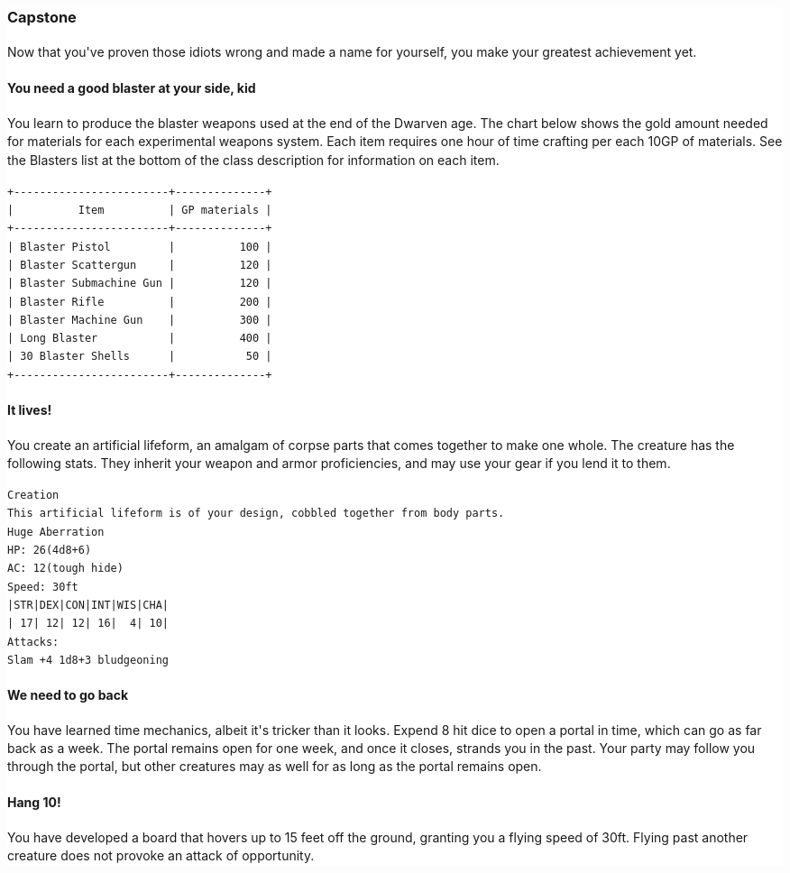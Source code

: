 ### Capstone
Now that you've proven those idiots wrong and made a name for yourself, you
make your greatest achievement yet.

#### You need a good blaster at your side, kid
You learn to produce the blaster weapons used at the end of the Dwarven age.
The chart below shows the gold amount needed for materials for each experimental
weapons system. Each item requires one hour of time crafting per each 10GP of
materials. See the Blasters list at the bottom of the class description for
information on each item.
```
+------------------------+--------------+
|          Item          | GP materials |
+------------------------+--------------+
| Blaster Pistol         |          100 |
| Blaster Scattergun     |          120 |
| Blaster Submachine Gun |          120 |
| Blaster Rifle          |          200 |
| Blaster Machine Gun    |          300 |
| Long Blaster           |          400 |
| 30 Blaster Shells      |           50 |
+------------------------+--------------+
```

#### It lives!
You create an artificial lifeform, an amalgam of corpse parts that comes
together to make one whole. The creature has the following stats. They inherit
your weapon and armor proficiencies, and may use your gear if you lend it to
them.

```
Creation
This artificial lifeform is of your design, cobbled together from body parts.
Huge Aberration
HP: 26(4d8+6)
AC: 12(tough hide)
Speed: 30ft
|STR|DEX|CON|INT|WIS|CHA|
| 17| 12| 12| 16|  4| 10|
Attacks:
Slam +4 1d8+3 bludgeoning
```

#### We need to go back
You have learned time mechanics, albeit it's tricker than it looks. Expend 8 hit
dice to open a portal in time, which can go as far back as a week. The
portal remains open for one week, and once it closes, strands you in the past.
Your party may follow you through the portal, but other creatures may as well
for as long as the portal remains open.

#### Hang 10!
You have developed a board that hovers up to 15 feet off the ground, granting
you a flying speed of 30ft. Flying past another creature does not provoke an
attack of opportunity.
